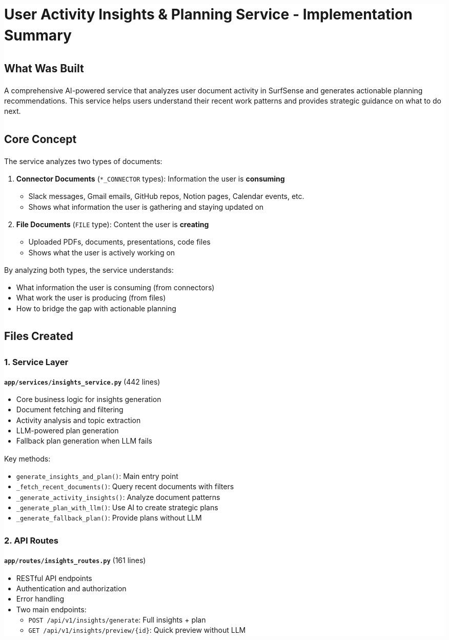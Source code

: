 # User Activity Insights & Planning Service - Implementation Summary

## What Was Built

A comprehensive AI-powered service that analyzes user document activity in SurfSense and generates actionable planning recommendations. This service helps users understand their recent work patterns and provides strategic guidance on what to do next.

## Core Concept

The service analyzes two types of documents:

1. **Connector Documents** (`*_CONNECTOR` types): Information the user is **consuming**
   - Slack messages, Gmail emails, GitHub repos, Notion pages, Calendar events, etc.
   - Shows what information the user is gathering and staying updated on

2. **File Documents** (`FILE` type): Content the user is **creating**
   - Uploaded PDFs, documents, presentations, code files
   - Shows what the user is actively working on

By analyzing both types, the service understands:
- What information the user is consuming (from connectors)
- What work the user is producing (from files)
- How to bridge the gap with actionable planning

## Files Created

### 1. Service Layer
**`app/services/insights_service.py`** (442 lines)
- Core business logic for insights generation
- Document fetching and filtering
- Activity analysis and topic extraction
- LLM-powered plan generation
- Fallback plan generation when LLM fails

Key methods:
- `generate_insights_and_plan()`: Main entry point
- `_fetch_recent_documents()`: Query recent documents with filters
- `_generate_activity_insights()`: Analyze document patterns
- `_generate_plan_with_llm()`: Use AI to create strategic plans
- `_generate_fallback_plan()`: Provide plans without LLM

### 2. API Routes
**`app/routes/insights_routes.py`** (161 lines)
- RESTful API endpoints
- Authentication and authorization
- Error handling
- Two main endpoints:
  - `POST /api/v1/insights/generate`: Full insights + plan
  - `GET /api/v1/insights/preview/{id}`: Quick preview without LLM
